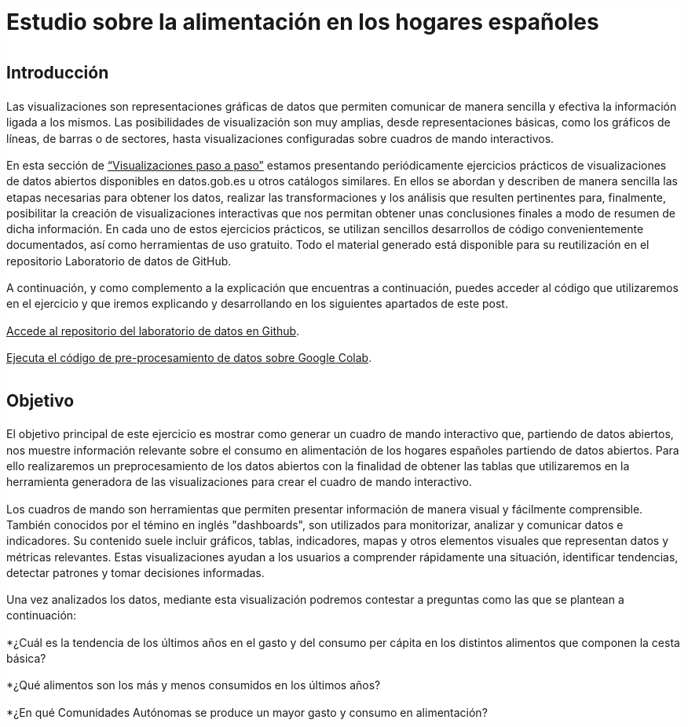 # Estudio sobre la alimentación en los hogares españoles

## Introducción
Las visualizaciones son representaciones gráficas de datos que permiten comunicar de manera sencilla y efectiva la información ligada a los mismos. Las posibilidades de visualización son muy amplias, desde representaciones básicas, como los gráficos de líneas, de barras o de sectores, hasta visualizaciones configuradas sobre cuadros de mando interactivos.  

En esta sección de [“Visualizaciones paso a paso”](https://datos.gob.es/es/documentacion/tipo/visualizaciones-paso-paso-3923) estamos presentando periódicamente ejercicios prácticos de visualizaciones de datos abiertos disponibles en  datos.gob.es u otros catálogos similares. En ellos se abordan y describen de manera sencilla las etapas necesarias para obtener los datos, realizar las transformaciones y los análisis que resulten pertinentes para, finalmente, posibilitar la creación de visualizaciones interactivas que nos permitan obtener unas conclusiones finales a modo de resumen de dicha información. En cada uno de estos ejercicios prácticos, se utilizan sencillos desarrollos de código convenientemente documentados, así como herramientas de uso gratuito. Todo el material generado está disponible para su reutilización en el repositorio Laboratorio de datos de GitHub. 

A continuación, y como complemento a la explicación que encuentras a continuación, puedes acceder al código que utilizaremos en el ejercicio y que iremos explicando y desarrollando en los siguientes apartados de este post.

[Accede al repositorio del laboratorio de datos en Github](https://github.com/datosgobes/Laboratorio-de-Datos/tree/main/Visualizaciones/Estudio_alimentacion_hogares_espa%C3%B1oles).

[Ejecuta el código de pre-procesamiento de datos sobre Google Colab]([https://colab.research.google.com/drive/1OzhzDP7NnIjBOJfEqROhfphsRxIFD_Ed](https://colab.research.google.com/drive/1TH5mCsTlnTHeOgQaFLqZtpaJyootYWDc?usp=sharing)).


## Objetivo
El objetivo principal de este ejercicio es mostrar como generar un cuadro de mando interactivo que, partiendo de datos abiertos, nos muestre información relevante sobre el consumo en alimentación de los hogares españoles partiendo de datos abiertos. Para ello realizaremos un preprocesamiento de los datos abiertos con la finalidad de obtener las tablas que utilizaremos en la herramienta generadora de las visualizaciones para crear el cuadro de mando interactivo.  

Los cuadros de mando son herramientas que permiten presentar información de manera visual y fácilmente comprensible. También conocidos por el témino en inglés "dashboards", son utilizados para monitorizar, analizar y comunicar datos e indicadores. Su contenido suele incluir gráficos, tablas, indicadores, mapas y otros elementos visuales que representan datos y métricas relevantes. Estas visualizaciones ayudan a los usuarios a comprender rápidamente una situación, identificar tendencias, detectar patrones y tomar decisiones informadas.   

Una vez analizados los datos, mediante esta visualización podremos contestar a preguntas como las que se plantean a continuación:  

*¿Cuál es la tendencia de los últimos años en el gasto y del consumo per cápita en los distintos alimentos que componen la cesta básica? 

*¿Qué alimentos son los más y menos consumidos en los últimos años?  

*¿En qué Comunidades Autónomas se produce un mayor gasto y consumo en alimentación? 
